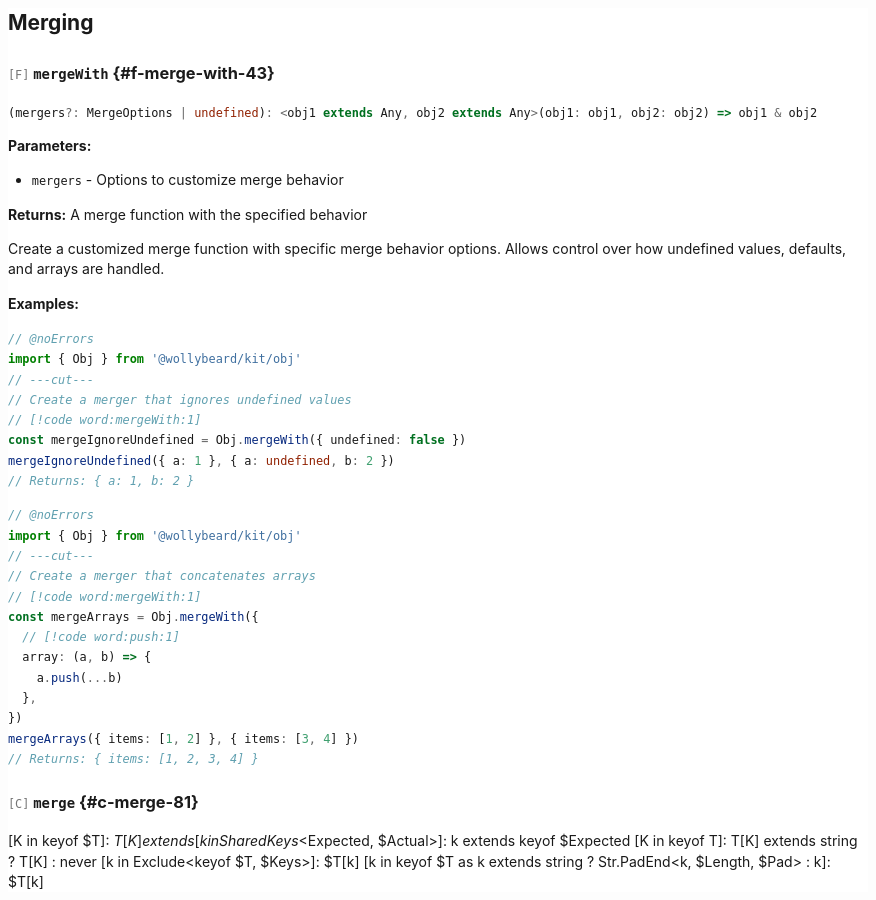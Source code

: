 ## Merging

### <span style="opacity: 0.6; font-weight: normal; font-size: 0.85em;">`[F]`</span> `mergeWith`<SourceLink inline href="https://github.com/jasonkuhrt/kit/blob/main/./src/domains/obj/merge.ts#L43" /> {#f-merge-with-43}

```typescript
(mergers?: MergeOptions | undefined): <obj1 extends Any, obj2 extends Any>(obj1: obj1, obj2: obj2) => obj1 & obj2
```

**Parameters:**

- `mergers` - Options to customize merge behavior

**Returns:** A merge function with the specified behavior

Create a customized merge function with specific merge behavior options. Allows control over how undefined values, defaults, and arrays are handled.

**Examples:**

```typescript twoslash
// @noErrors
import { Obj } from '@wollybeard/kit/obj'
// ---cut---
// Create a merger that ignores undefined values
// [!code word:mergeWith:1]
const mergeIgnoreUndefined = Obj.mergeWith({ undefined: false })
mergeIgnoreUndefined({ a: 1 }, { a: undefined, b: 2 })
// Returns: { a: 1, b: 2 }
```

```typescript twoslash
// @noErrors
import { Obj } from '@wollybeard/kit/obj'
// ---cut---
// Create a merger that concatenates arrays
// [!code word:mergeWith:1]
const mergeArrays = Obj.mergeWith({
  // [!code word:push:1]
  array: (a, b) => {
    a.push(...b)
  },
})
mergeArrays({ items: [1, 2] }, { items: [3, 4] })
// Returns: { items: [1, 2, 3, 4] }
```

### <span style="opacity: 0.6; font-weight: normal; font-size: 0.85em;">`[C]`</span> `merge`<SourceLink inline href="https://github.com/jasonkuhrt/kit/blob/main/./src/domains/obj/merge.ts#L81" /> {#c-merge-81}


  [k in keyof $Object as k extends string ? `${k}${$Suffix}` : k]: $Object[k]
  [k in keyof $T as {} extends Pick<$T, k> ? never : k]: $T[k]
  [K in keyof $T]: $T[K] extends
  [k in SharedKeys<$Expected, $Actual>]: k extends keyof $Expected
  [K in keyof T]: T[K] extends string ? T[K] : never
  [k in Exclude<keyof $T, $Keys>]: $T[k]
  [k in keyof $T as k extends string ? Str.PadEnd<k, $Length, $Pad> : k]: $T[k]